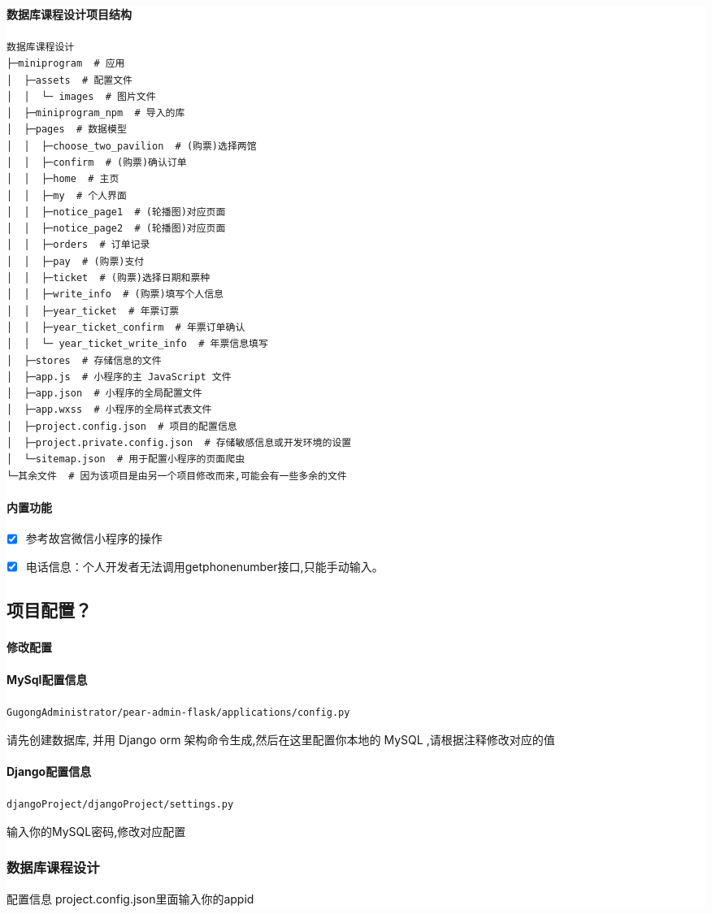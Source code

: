####  数据库课程设计项目结构
```
数据库课程设计
├─miniprogram  # 应用
│  ├─assets  # 配置文件
│  │  └─ images  # 图片文件
│  ├─miniprogram_npm  # 导入的库
│  ├─pages  # 数据模型
│  │  ├─choose_two_pavilion  # (购票)选择两馆
│  │  ├─confirm  # (购票)确认订单
│  │  ├─home  # 主页
│  │  ├─my  # 个人界面
│  │  ├─notice_page1  # (轮播图)对应页面
│  │  ├─notice_page2  # (轮播图)对应页面
│  │  ├─orders  # 订单记录
│  │  ├─pay  # (购票)支付
│  │  ├─ticket  # (购票)选择日期和票种
│  │  ├─write_info  # (购票)填写个人信息
│  │  ├─year_ticket  # 年票订票
│  │  ├─year_ticket_confirm  # 年票订单确认
│  │  └─ year_ticket_write_info  # 年票信息填写
│  ├─stores  # 存储信息的文件
│  ├─app.js  # 小程序的主 JavaScript 文件
│  ├─app.json  # 小程序的全局配置文件
│  ├─app.wxss  # 小程序的全局样式表文件
│  ├─project.config.json  # 项目的配置信息
│  ├─project.private.config.json  # 存储敏感信息或开发环境的设置
│  └─sitemap.json  # 用于配置小程序的页面爬虫
└─其余文件  # 因为该项目是由另一个项目修改而来,可能会有一些多余的文件
```
####  内置功能

- [x] 参考故宫微信小程序的操作
- [x] 电话信息：个人开发者无法调用getphonenumber接口,只能手动输入。


## 项目配置？
#### 修改配置
#### MySql配置信息
```
GugongAdministrator/pear-admin-flask/applications/config.py
```
请先创建数据库, 并用 Django orm 架构命令生成,然后在这里配置你本地的 MySQL ,请根据注释修改对应的值

#### Django配置信息
```
djangoProject/djangoProject/settings.py
```
输入你的MySQL密码,修改对应配置

### 数据库课程设计
配置信息
project.config.json里面输入你的appid
